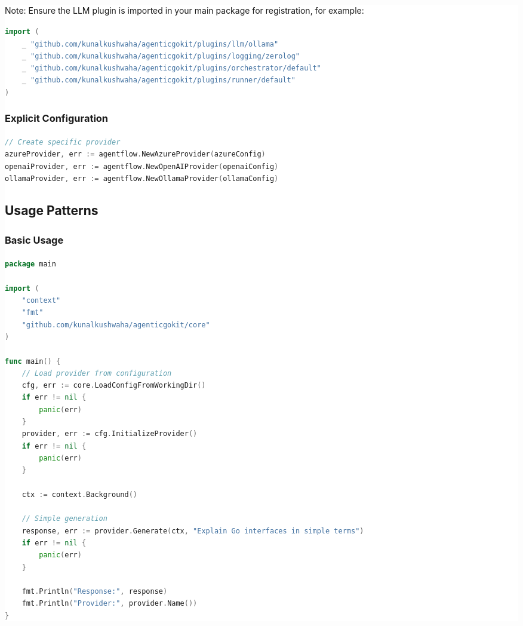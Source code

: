 Note: Ensure the LLM plugin is imported in your main package for registration, for example:
```go
import (
    _ "github.com/kunalkushwaha/agenticgokit/plugins/llm/ollama"
    _ "github.com/kunalkushwaha/agenticgokit/plugins/logging/zerolog"
    _ "github.com/kunalkushwaha/agenticgokit/plugins/orchestrator/default"
    _ "github.com/kunalkushwaha/agenticgokit/plugins/runner/default"
)
```

### Explicit Configuration

```go
// Create specific provider
azureProvider, err := agentflow.NewAzureProvider(azureConfig)
openaiProvider, err := agentflow.NewOpenAIProvider(openaiConfig)
ollamaProvider, err := agentflow.NewOllamaProvider(ollamaConfig)
```

## Usage Patterns

### Basic Usage

```go
package main

import (
    "context"
    "fmt"
    "github.com/kunalkushwaha/agenticgokit/core"
)

func main() {
    // Load provider from configuration
    cfg, err := core.LoadConfigFromWorkingDir()
    if err != nil {
        panic(err)
    }
    provider, err := cfg.InitializeProvider()
    if err != nil {
        panic(err)
    }
    
    ctx := context.Background()
    
    // Simple generation
    response, err := provider.Generate(ctx, "Explain Go interfaces in simple terms")
    if err != nil {
        panic(err)
    }
    
    fmt.Println("Response:", response)
    fmt.Println("Provider:", provider.Name())
}
```
